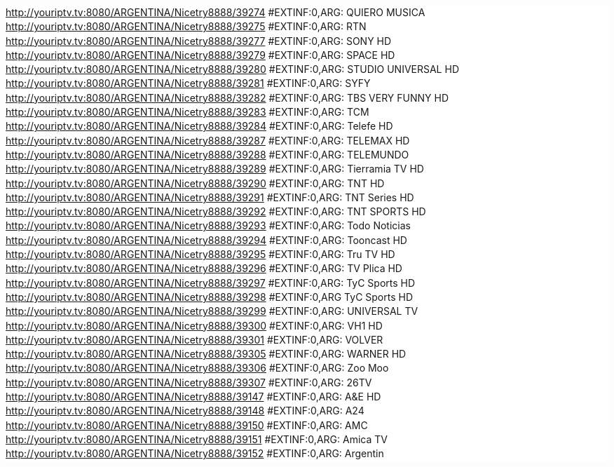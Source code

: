 http://youriptv.tv:8080/ARGENTINA/Nicetry8888/39274
#EXTINF:0,ARG: QUIERO MUSICA
http://youriptv.tv:8080/ARGENTINA/Nicetry8888/39275
#EXTINF:0,ARG: RTN
http://youriptv.tv:8080/ARGENTINA/Nicetry8888/39277
#EXTINF:0,ARG: SONY HD
http://youriptv.tv:8080/ARGENTINA/Nicetry8888/39279
#EXTINF:0,ARG: SPACE HD
http://youriptv.tv:8080/ARGENTINA/Nicetry8888/39280
#EXTINF:0,ARG: STUDIO UNIVERSAL HD
http://youriptv.tv:8080/ARGENTINA/Nicetry8888/39281
#EXTINF:0,ARG: SYFY
http://youriptv.tv:8080/ARGENTINA/Nicetry8888/39282
#EXTINF:0,ARG: TBS VERY FUNNY HD
http://youriptv.tv:8080/ARGENTINA/Nicetry8888/39283
#EXTINF:0,ARG: TCM
http://youriptv.tv:8080/ARGENTINA/Nicetry8888/39284
#EXTINF:0,ARG: Telefe HD
http://youriptv.tv:8080/ARGENTINA/Nicetry8888/39287
#EXTINF:0,ARG: TELEMAX HD
http://youriptv.tv:8080/ARGENTINA/Nicetry8888/39288
#EXTINF:0,ARG: TELEMUNDO
http://youriptv.tv:8080/ARGENTINA/Nicetry8888/39289
#EXTINF:0,ARG: Tierramia TV HD
http://youriptv.tv:8080/ARGENTINA/Nicetry8888/39290
#EXTINF:0,ARG: TNT HD
http://youriptv.tv:8080/ARGENTINA/Nicetry8888/39291
#EXTINF:0,ARG: TNT Series HD
http://youriptv.tv:8080/ARGENTINA/Nicetry8888/39292
#EXTINF:0,ARG: TNT SPORTS HD
http://youriptv.tv:8080/ARGENTINA/Nicetry8888/39293
#EXTINF:0,ARG: Todo Noticias
http://youriptv.tv:8080/ARGENTINA/Nicetry8888/39294
#EXTINF:0,ARG: Tooncast HD
http://youriptv.tv:8080/ARGENTINA/Nicetry8888/39295
#EXTINF:0,ARG: Tru TV HD
http://youriptv.tv:8080/ARGENTINA/Nicetry8888/39296
#EXTINF:0,ARG: TV Plica HD
http://youriptv.tv:8080/ARGENTINA/Nicetry8888/39297
#EXTINF:0,ARG: TyC Sports HD
http://youriptv.tv:8080/ARGENTINA/Nicetry8888/39298
#EXTINF:0,ARG TyC Sports HD
http://youriptv.tv:8080/ARGENTINA/Nicetry8888/39299
#EXTINF:0,ARG: UNIVERSAL TV
http://youriptv.tv:8080/ARGENTINA/Nicetry8888/39300
#EXTINF:0,ARG: VH1 HD
http://youriptv.tv:8080/ARGENTINA/Nicetry8888/39301
#EXTINF:0,ARG: VOLVER
http://youriptv.tv:8080/ARGENTINA/Nicetry8888/39305
#EXTINF:0,ARG: WARNER HD
http://youriptv.tv:8080/ARGENTINA/Nicetry8888/39306
#EXTINF:0,ARG: Zoo Moo
http://youriptv.tv:8080/ARGENTINA/Nicetry8888/39307
#EXTINF:0,ARG: 26TV
http://youriptv.tv:8080/ARGENTINA/Nicetry8888/39147
#EXTINF:0,ARG: A&E HD
http://youriptv.tv:8080/ARGENTINA/Nicetry8888/39148
#EXTINF:0,ARG: A24
http://youriptv.tv:8080/ARGENTINA/Nicetry8888/39150
#EXTINF:0,ARG: AMC
http://youriptv.tv:8080/ARGENTINA/Nicetry8888/39151
#EXTINF:0,ARG: Amica TV
http://youriptv.tv:8080/ARGENTINA/Nicetry8888/39152
#EXTINF:0,ARG: Argentin